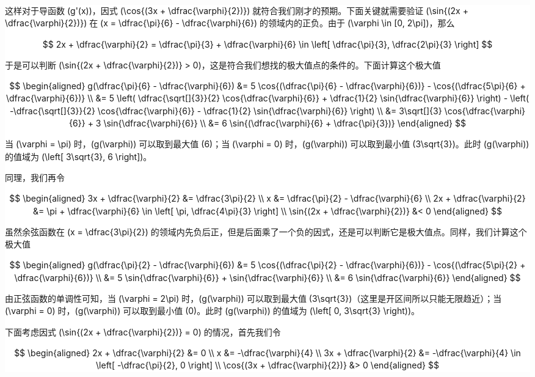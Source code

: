 这样对于导函数 \(g'(x)\)，因式 \(\cos{(3x + \dfrac{\varphi}{2})}\) 就符合我们刚才的预期。下面关键就需要验证 \(\sin{(2x + \dfrac{\varphi}{2})}\) 在 \(x = \dfrac{\pi}{6} - \dfrac{\varphi}{6}\) 的领域内的正负。由于 \(\varphi \in [0, 2\pi]\)，那么

$$
2x + \dfrac{\varphi}{2} = \dfrac{\pi}{3} + \dfrac{\varphi}{6} \in \left[ \dfrac{\pi}{3}, \dfrac{2\pi}{3} \right]
$$

于是可以判断 \(\sin{(2x + \dfrac{\varphi}{2})} > 0\)，这是符合我们想找的极大值点的条件的。下面计算这个极大值

$$
\begin{aligned}
  g(\dfrac{\pi}{6} - \dfrac{\varphi}{6}) &= 5 \cos{(\dfrac{\pi}{6} - \dfrac{\varphi}{6})} - \cos{(\dfrac{5\pi}{6} + \dfrac{\varphi}{6})} \\
  &= 5 \left( \dfrac{\sqrt[]{3}}{2} \cos{\dfrac{\varphi}{6}} + \dfrac{1}{2} \sin{\dfrac{\varphi}{6}} \right) - \left( -\dfrac{\sqrt[]{3}}{2} \cos{\dfrac{\varphi}{6}} - \dfrac{1}{2} \sin{\dfrac{\varphi}{6}} \right) \\
  &= 3\sqrt[]{3} \cos{\dfrac{\varphi}{6}} + 3 \sin{\dfrac{\varphi}{6}} \\
  &= 6 \sin{(\dfrac{\varphi}{6} + \dfrac{\pi}{3})}
\end{aligned}
$$

当 \(\varphi = \pi\) 时，\(g(\varphi)\) 可以取到最大值 \(6\)；当 \(\varphi = 0\) 时，\(g(\varphi)\) 可以取到最小值 \(3\sqrt{3}\)。此时 \(g(\varphi)\) 的值域为 \(\left[ 3\sqrt{3}, 6 \right]\)。

同理，我们再令

$$
\begin{aligned}
  3x + \dfrac{\varphi}{2} &= \dfrac{3\pi}{2} \\
  x &= \dfrac{\pi}{2} - \dfrac{\varphi}{6} \\
  2x + \dfrac{\varphi}{2} &= \pi + \dfrac{\varphi}{6} \in \left[ \pi, \dfrac{4\pi}{3} \right] \\
  \sin{(2x + \dfrac{\varphi}{2})} &< 0
\end{aligned}
$$

虽然余弦函数在 \(x = \dfrac{3\pi}{2}\) 的领域内先负后正，但是后面乘了一个负的因式，还是可以判断它是极大值点。同样，我们计算这个极大值

$$
\begin{aligned}
  g(\dfrac{\pi}{2} - \dfrac{\varphi}{6}) &= 5 \cos{(\dfrac{\pi}{2} - \dfrac{\varphi}{6})} - \cos{(\dfrac{5\pi}{2} + \dfrac{\varphi}{6})} \\
  &= 5 \sin{\dfrac{\varphi}{6}} + \sin{\dfrac{\varphi}{6}} \\
  &= 6 \sin{\dfrac{\varphi}{6}}
\end{aligned}
$$

由正弦函数的单调性可知，当 \(\varphi = 2\pi\) 时，\(g(\varphi)\) 可以取到最大值 \(3\sqrt{3}\)（这里是开区间所以只能无限趋近）；当 \(\varphi = 0\) 时，\(g(\varphi)\) 可以取到最小值 \(0\)。此时 \(g(\varphi)\) 的值域为 \(\left[ 0, 3\sqrt{3} \right)\)。

下面考虑因式 \(\sin{(2x + \dfrac{\varphi}{2})} = 0\) 的情况，首先我们令

$$
\begin{aligned}
  2x + \dfrac{\varphi}{2} &= 0 \\
  x &= -\dfrac{\varphi}{4} \\
  3x + \dfrac{\varphi}{2} &= -\dfrac{\varphi}{4} \in \left[ -\dfrac{\pi}{2}, 0 \right] \\
  \cos{(3x + \dfrac{\varphi}{2})} &> 0
\end{aligned}
$$
